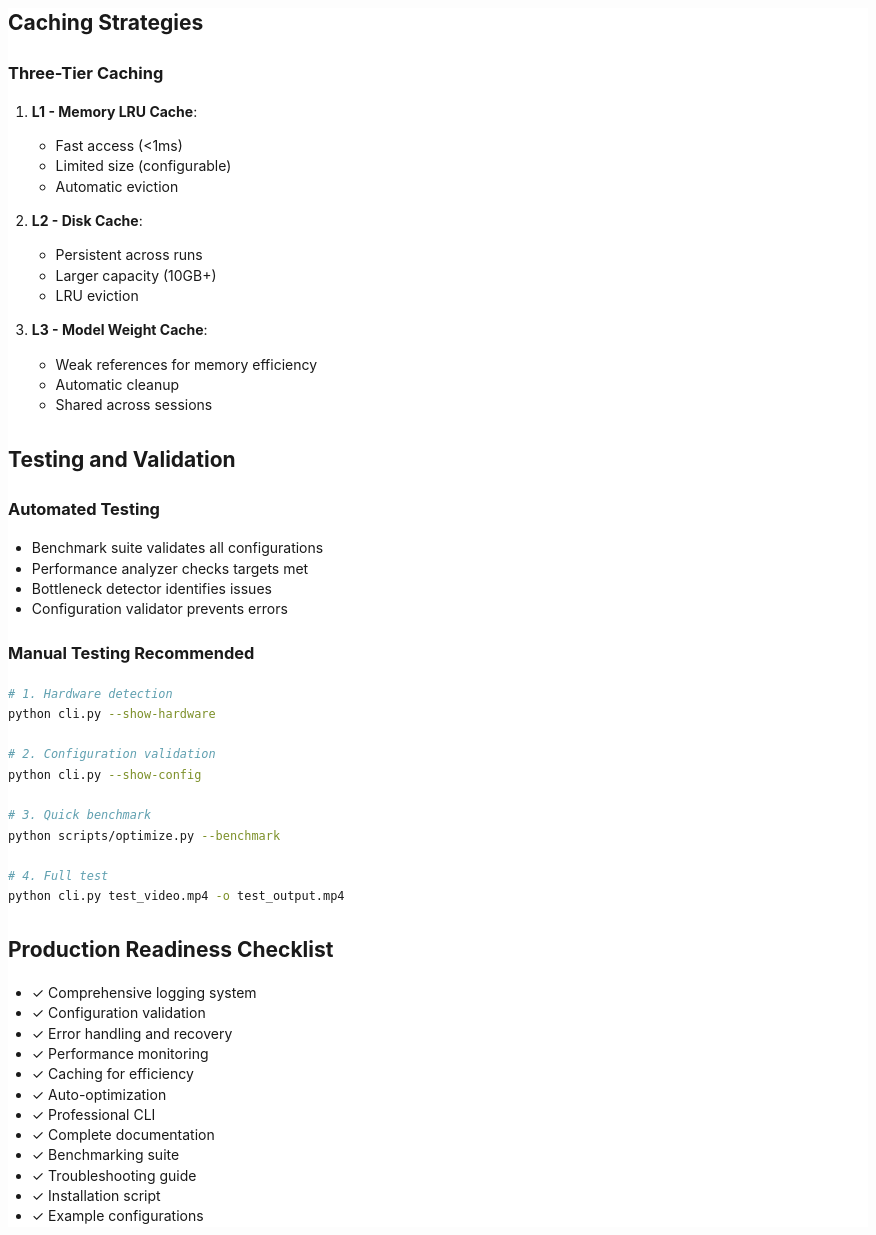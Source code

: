 ## Caching Strategies

### Three-Tier Caching
1. **L1 - Memory LRU Cache**:
   - Fast access (<1ms)
   - Limited size (configurable)
   - Automatic eviction

2. **L2 - Disk Cache**:
   - Persistent across runs
   - Larger capacity (10GB+)
   - LRU eviction

3. **L3 - Model Weight Cache**:
   - Weak references for memory efficiency
   - Automatic cleanup
   - Shared across sessions

## Testing and Validation

### Automated Testing
- Benchmark suite validates all configurations
- Performance analyzer checks targets met
- Bottleneck detector identifies issues
- Configuration validator prevents errors

### Manual Testing Recommended
```bash
# 1. Hardware detection
python cli.py --show-hardware

# 2. Configuration validation
python cli.py --show-config

# 3. Quick benchmark
python scripts/optimize.py --benchmark

# 4. Full test
python cli.py test_video.mp4 -o test_output.mp4
```

## Production Readiness Checklist

- ✓ Comprehensive logging system
- ✓ Configuration validation
- ✓ Error handling and recovery
- ✓ Performance monitoring
- ✓ Caching for efficiency
- ✓ Auto-optimization
- ✓ Professional CLI
- ✓ Complete documentation
- ✓ Benchmarking suite
- ✓ Troubleshooting guide
- ✓ Installation script
- ✓ Example configurations
